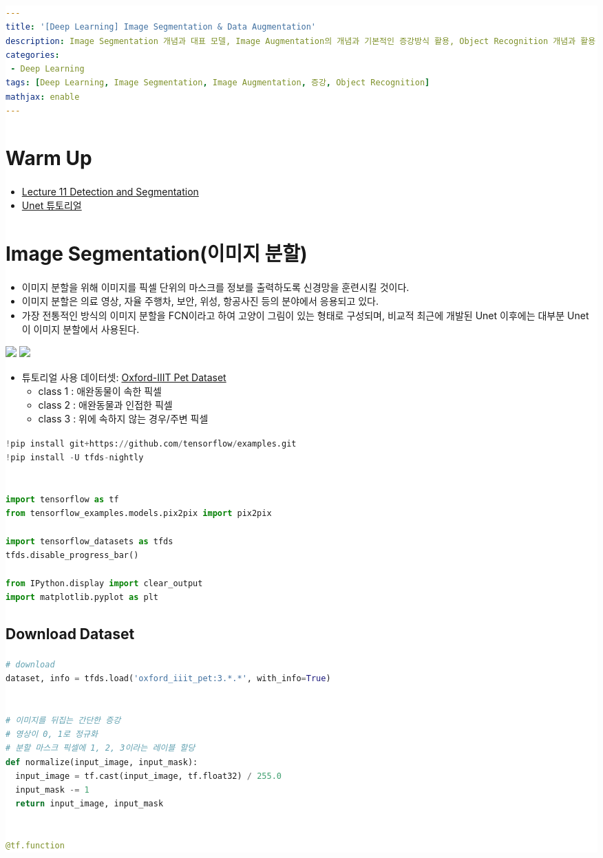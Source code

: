 ```yaml
---
title: '[Deep Learning] Image Segmentation & Data Augmentation'
description: Image Segmentation 개념과 대표 모델, Image Augmentation의 개념과 기본적인 증강방식 활용, Object Recognition 개념과 활용
categories:
 - Deep Learning
tags: [Deep Learning, Image Segmentation, Image Augmentation, 증강, Object Recognition]
mathjax: enable
---
```


# Warm Up
- [Lecture 11 Detection and Segmentation](https://youtu.be/nDPWywWRIRo)
- [Unet 튜토리얼](https://lmb.informatik.uni-freiburg.de/people/ronneber/u-net/)

# Image Segmentation(이미지 분할)
- 이미지 분할을 위해 이미지를 픽셀 단위의 마스크를 정보를 출력하도록 신경망을 훈련시킬 것이다.
- 이미지 분할은 의료 영상, 자율 주행차, 보안, 위성, 항공사진 등의 분야에서 응용되고 있다.
- 가장 전통적인 방식의 이미지 분할을 FCN이라고 하여 고양이 그림이 있는 형태로 구성되며, 비교적 최근에 개발된 Unet 이후에는 대부분 Unet이 이미지 분할에서 사용된다.

<img src="https://chadrick-kwag.net/wp-content/uploads/2020/09/fwfewfewfewq.png">

<img src="https://lmb.informatik.uni-freiburg.de/people/ronneber/u-net/u-net-architecture.png"> 

- 튜토리얼 사용 데이터셋: [Oxford-IIIT Pet Dataset](https://www.robots.ox.ac.uk/~vgg/data/pets/)
    * class 1 : 애완동물이 속한 픽셀
    * class 2 : 애완동물과 인접한 픽셀
    * class 3 : 위에 속하지 않는 경우/주변 픽셀

```py
!pip install git+https://github.com/tensorflow/examples.git
!pip install -U tfds-nightly


import tensorflow as tf
from tensorflow_examples.models.pix2pix import pix2pix

import tensorflow_datasets as tfds
tfds.disable_progress_bar()

from IPython.display import clear_output
import matplotlib.pyplot as plt
```

## Download Dataset

```py
# download
dataset, info = tfds.load('oxford_iiit_pet:3.*.*', with_info=True)


# 이미지를 뒤집는 간단한 증강
# 영상이 0, 1로 정규화
# 분할 마스크 픽셀에 1, 2, 3이라는 레이블 할당
def normalize(input_image, input_mask):
  input_image = tf.cast(input_image, tf.float32) / 255.0
  input_mask -= 1
  return input_image, input_mask


@tf.function
```